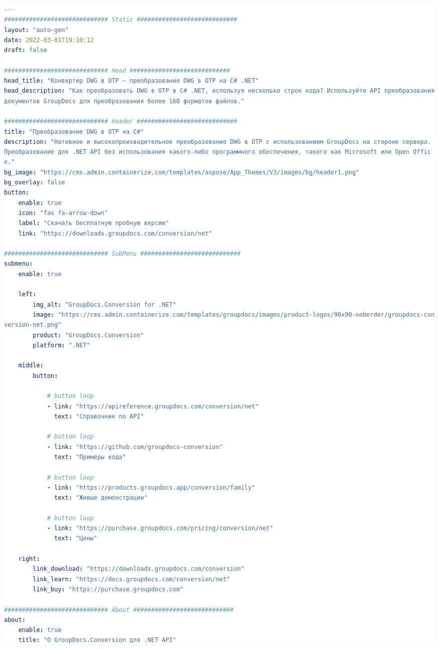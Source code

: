 ```yaml
---
############################# Static ############################
layout: "auto-gen"
date: 2022-03-01T19:10:12
draft: false

############################# Head ############################
head_title: "Конвертер DWG в OTP — преобразование DWG в OTP на C# .NET"
head_description: "Как преобразовать DWG в OTP в C# .NET, используя несколько строк кода? Используйте API преобразования документов GroupDocs для преобразования более 160 форматов файлов."

############################# Header ############################
title: "Преобразование DWG в OTP на C#"
description: "Нативное и высокопроизводительное преобразование DWG в OTP с использованием GroupDocs на стороне сервера. Преобразование для .NET API без использования какого-либо программного обеспечения, такого как Microsoft или Open Office."
bg_image: "https://cms.admin.containerize.com/templates/aspose/App_Themes/V3/images/bg/header1.png"
bg_overlay: false
button:
    enable: true
    icon: "fas fa-arrow-down"
    label: "Скачать бесплатную пробную версию"
    link: "https://downloads.groupdocs.com/conversion/net"

############################# SubMenu ############################
submenu:
    enable: true

    left:
        img_alt: "GroupDocs.Conversion for .NET"
        image: "https://cms.admin.containerize.com/templates/groupdocs/images/product-logos/90x90-noborder/groupdocs-conversion-net.png"
        product: "GroupDocs.Conversion"
        platform: ".NET"

    middle:
        button:

            # button loop
            - link: "https://apireference.groupdocs.com/conversion/net"
              text: "Справочник по API"

            # button loop
            - link: "https://github.com/groupdocs-conversion"
              text: "Примеры кода"

            # button loop
            - link: "https://products.groupdocs.app/conversion/family"
              text: "Живые демонстрации"

            # button loop
            - link: "https://purchase.groupdocs.com/pricing/conversion/net"
              text: "Цены"

    right:
        link_download: "https://downloads.groupdocs.com/conversion"
        link_learn: "https://docs.groupdocs.com/conversion/net"
        link_buy: "https://purchase.groupdocs.com"

############################# About ############################
about:
    enable: true
    title: "О GroupDocs.Conversion для .NET API"
```
